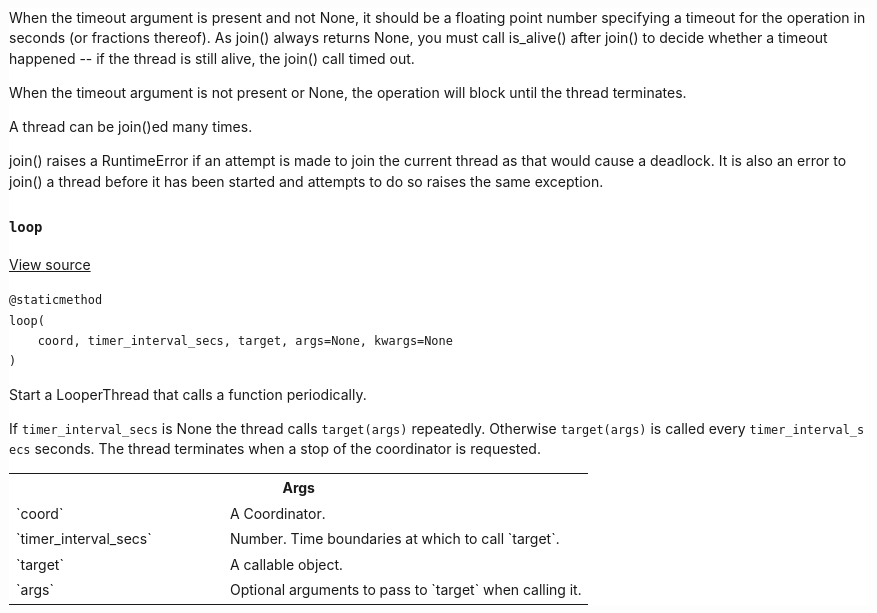 When the timeout argument is present and not None, it should be a
floating point number specifying a timeout for the operation in seconds
(or fractions thereof). As join() always returns None, you must call
is_alive() after join() to decide whether a timeout happened -- if the
thread is still alive, the join() call timed out.

When the timeout argument is not present or None, the operation will
block until the thread terminates.

A thread can be join()ed many times.

join() raises a RuntimeError if an attempt is made to join the current
thread as that would cause a deadlock. It is also an error to join() a
thread before it has been started and attempts to do so raises the same
exception.

<h3 id="loop"><code>loop</code></h3>

<a target="_blank" href="https://github.com/tensorflow/tensorflow/blob/r2.4/tensorflow/python/training/coordinator.py#L459-L481">View source</a>

<pre class="devsite-click-to-copy prettyprint lang-py tfo-signature-link">
<code>@staticmethod</code>
<code>loop(
    coord, timer_interval_secs, target, args=None, kwargs=None
)
</code></pre>

Start a LooperThread that calls a function periodically.

If `timer_interval_secs` is None the thread calls `target(args)`
repeatedly.  Otherwise `target(args)` is called every `timer_interval_secs`
seconds.  The thread terminates when a stop of the coordinator is
requested.


 <table class="responsive fixed orange">
<colgroup><col width="214px"><col></colgroup>
<tr><th colspan="2">Args</th></tr>

<tr>
<td>
`coord`
</td>
<td>
A Coordinator.
</td>
</tr><tr>
<td>
`timer_interval_secs`
</td>
<td>
Number. Time boundaries at which to call `target`.
</td>
</tr><tr>
<td>
`target`
</td>
<td>
A callable object.
</td>
</tr><tr>
<td>
`args`
</td>
<td>
Optional arguments to pass to `target` when calling it.
</td>